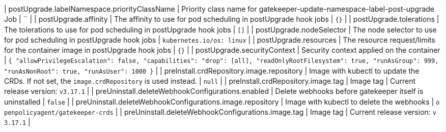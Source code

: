 | postUpgrade.labelNamespace.priorityClassName               | Priority class name for gatekeeper-update-namespace-label-post-upgrade Job                                                                                                                                                                                                                     | ``                                                                                                                                                                    |
| postUpgrade.affinity                                       | The affinity to use for pod scheduling in postUpgrade hook jobs                                                                                                                                                                                                                                | `{}`                                                                                                                                                                  |
| postUpgrade.tolerations                                    | The tolerations to use for pod scheduling in postUpgrade hook jobs                                                                                                                                                                                                                             | `[]`                                                                                                                                                                  |
| postUpgrade.nodeSelector                                   | The node selector to use for pod scheduling in postUpgrade hook jobs                                                                                                                                                                                                                           | `kubernetes.io/os: linux`                                                                                                                                             |
| postUpgrade.resources                                      | The resource request/limits for the container image in postUpgrade hook jobs                                                                                                                                                                                                                   | `{}`                                                                                                                                                                  |
| postUpgrade.securityContext                                | Security context applied on the container                                                                                                                                                                                                                                                      | `{ "allowPrivilegeEscalation": false, "capabilities": "drop": [all], "readOnlyRootFilesystem": true, "runAsGroup": 999, "runAsNonRoot": true, "runAsUser": 1000 }`    |
| preInstall.crdRepository.image.repository                  | Image with kubectl to update the CRDs. If not set, the `image.crdRepository` is used instead.                                                                                                                                                                                                  | `null`                                                                                                                                                                |
| preInstall.crdRepository.image.tag                         | Image tag                                                                                                                                                                                                                                                                                      | Current release version: `v3.17.1`                                                                                                                             |
| preUninstall.deleteWebhookConfigurations.enabled           | Delete webhooks before gatekeeper itself is uninstalled                                                                                                                                                                                                                                        | `false`                                                                                                                                                               |
| preUninstall.deleteWebhookConfigurations.image.repository  | Image with kubectl to delete the webhooks                                                                                                                                                                                                                                                      | `openpolicyagent/gatekeeper-crds`                                                                                                                                     |
| preUninstall.deleteWebhookConfigurations.image.tag         | Image tag                                                                                                                                                                                                                                                                                      | Current release version: `v3.17.1`                                                                                                                             |